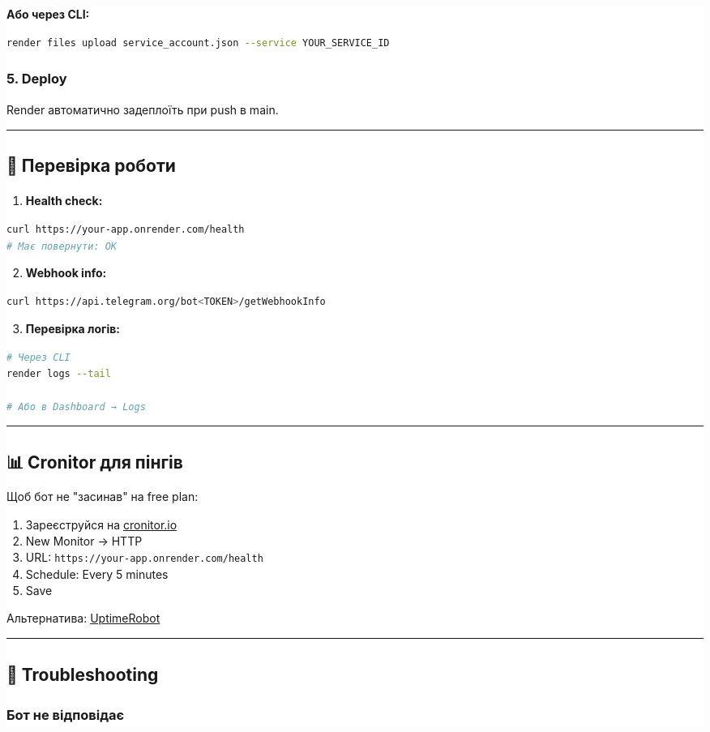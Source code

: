 **Або через CLI:**

```bash
render files upload service_account.json --service YOUR_SERVICE_ID
```

### 5. Deploy

Render автоматично задеплоїть при push в main.

---

## 🎯 Перевірка роботи

1. **Health check:**

```bash
curl https://your-app.onrender.com/health
# Має повернути: OK
```

2. **Webhook info:**

```bash
curl https://api.telegram.org/bot<TOKEN>/getWebhookInfo
```

3. **Перевірка логів:**

```bash
# Через CLI
render logs --tail

# Або в Dashboard → Logs
```

---

## 📊 Cronitor для пінгів

Щоб бот не "засинав" на free plan:

1. Зареєструйся на [cronitor.io](https://cronitor.io)
2. New Monitor → HTTP
3. URL: `https://your-app.onrender.com/health`
4. Schedule: Every 5 minutes
5. Save

Альтернатива: [UptimeRobot](https://uptimerobot.com)

---

## 🐛 Troubleshooting

### Бот не відповідає
